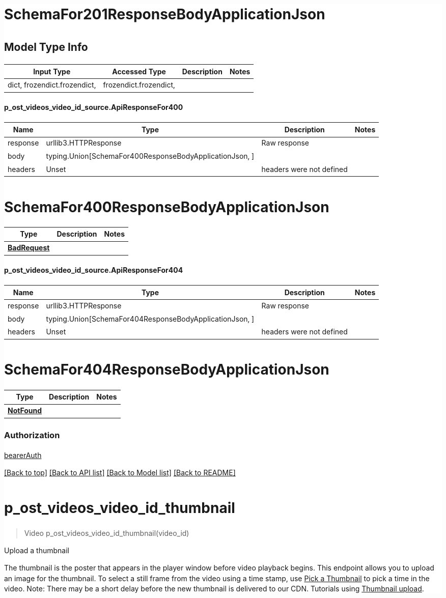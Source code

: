 # SchemaFor201ResponseBodyApplicationJson

## Model Type Info
Input Type | Accessed Type | Description | Notes
------------ | ------------- | ------------- | -------------
dict, frozendict.frozendict,  | frozendict.frozendict,  |  | 

#### p_ost_videos_video_id_source.ApiResponseFor400
Name | Type | Description  | Notes
------------- | ------------- | ------------- | -------------
response | urllib3.HTTPResponse | Raw response |
body | typing.Union[SchemaFor400ResponseBodyApplicationJson, ] |  |
headers | Unset | headers were not defined |

# SchemaFor400ResponseBodyApplicationJson
Type | Description  | Notes
------------- | ------------- | -------------
[**BadRequest**](../../models/BadRequest.md) |  | 


#### p_ost_videos_video_id_source.ApiResponseFor404
Name | Type | Description  | Notes
------------- | ------------- | ------------- | -------------
response | urllib3.HTTPResponse | Raw response |
body | typing.Union[SchemaFor404ResponseBodyApplicationJson, ] |  |
headers | Unset | headers were not defined |

# SchemaFor404ResponseBodyApplicationJson
Type | Description  | Notes
------------- | ------------- | -------------
[**NotFound**](../../models/NotFound.md) |  | 


### Authorization

[bearerAuth](../../../README.md#bearerAuth)

[[Back to top]](#__pageTop) [[Back to API list]](../../../README.md#documentation-for-api-endpoints) [[Back to Model list]](../../../README.md#documentation-for-models) [[Back to README]](../../../README.md)

# **p_ost_videos_video_id_thumbnail**
<a name="p_ost_videos_video_id_thumbnail"></a>
> Video p_ost_videos_video_id_thumbnail(video_id)

Upload a thumbnail

The thumbnail is the poster that appears in the player window before video playback begins. This endpoint allows you to upload an image for the thumbnail. To select a still frame from the video using a time stamp, use [Pick a Thumbnail](https://docs.api.video/reference#patch_videos-videoid-thumbnail) to pick a time in the video.  Note: There may be a short delay before the new thumbnail is delivered to our CDN. Tutorials using [Thumbnail upload](https://api.video/blog/endpoints/videos-upload-a-thumbnail).
